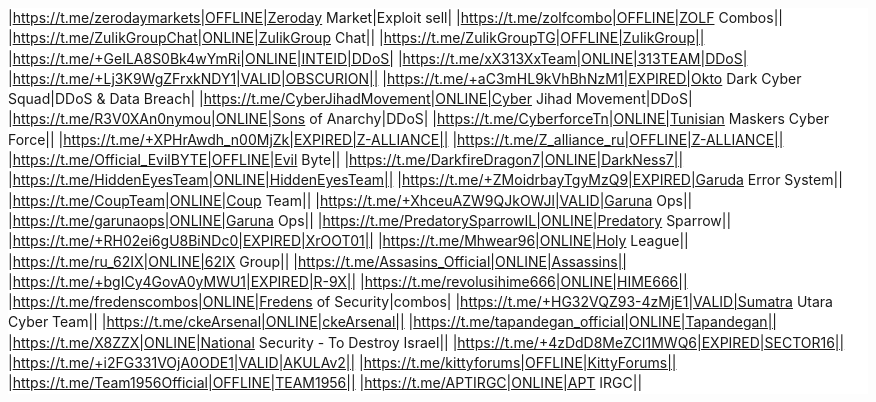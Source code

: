 |https://t.me/zerodaymarkets|OFFLINE|Zeroday Market|Exploit sell|
|https://t.me/zolfcombo|OFFLINE|ZOLF Combos||
|https://t.me/ZulikGroupChat|ONLINE|ZulikGroup Chat||
|https://t.me/ZulikGroupTG|OFFLINE|ZulikGroup||
|https://t.me/+GeILA8S0Bk4wYmRi|ONLINE|INTEID|DDoS|
|https://t.me/xX313XxTeam|ONLINE|313TEAM|DDoS|
|https://t.me/+Lj3K9WgZFrxkNDY1|VALID|OBSCURION||
|https://t.me/+aC3mHL9kVhBhNzM1|EXPIRED|Okto Dark Cyber Squad|DDoS & Data Breach|
|https://t.me/CyberJihadMovement|ONLINE|Cyber Jihad Movement|DDoS|
|https://t.me/R3V0XAn0nymou|ONLINE|Sons of Anarchy|DDoS|
|https://t.me/CyberforceTn|ONLINE|Tunisian Maskers Cyber Force||
|https://t.me/+XPHrAwdh_n00MjZk|EXPIRED|Z-ALLIANCE||
|https://t.me/Z_alliance_ru|OFFLINE|Z-ALLIANCE||
|https://t.me/Official_EvilBYTE|OFFLINE|Evil Byte||
|https://t.me/DarkfireDragon7|ONLINE|DarkNess7||
|https://t.me/HiddenEyesTeam|ONLINE|HiddenEyesTeam||
|https://t.me/+ZMoidrbayTgyMzQ9|EXPIRED|Garuda Error System||
|https://t.me/CoupTeam|ONLINE|Coup Team||
|https://t.me/+XhceuAZW9QJkOWJl|VALID|Garuna Ops||
|https://t.me/garunaops|ONLINE|Garuna Ops||
|https://t.me/PredatorySparrowIL|ONLINE|Predatory Sparrow||
|https://t.me/+RH02ei6gU8BiNDc0|EXPIRED|XrOOT01||
|https://t.me/Mhwear96|ONLINE|Holy League||
|https://t.me/ru_62IX|ONLINE|62IX Group||
|https://t.me/Assasins_Official|ONLINE|Assassins||
|https://t.me/+bgICy4GovA0yMWU1|EXPIRED|R-9X||
|https://t.me/revolusihime666|ONLINE|HIME666||
|https://t.me/fredenscombos|ONLINE|Fredens of Security|combos|
|https://t.me/+HG32VQZ93-4zMjE1|VALID|Sumatra Utara Cyber Team||
|https://t.me/ckeArsenal|ONLINE|ckeArsenal||
|https://t.me/tapandegan_official|ONLINE|Tapandegan||
|https://t.me/X8ZZX|ONLINE|National Security - To Destroy Israel||
|https://t.me/+4zDdD8MeZCI1MWQ6|EXPIRED|SECTOR16||
|https://t.me/+i2FG331VOjA0ODE1|VALID|AKULAv2||
|https://t.me/kittyforums|OFFLINE|KittyForums||
|https://t.me/Team1956Official|OFFLINE|TEAM1956||
|https://t.me/APTIRGC|ONLINE|APT IRGC||
